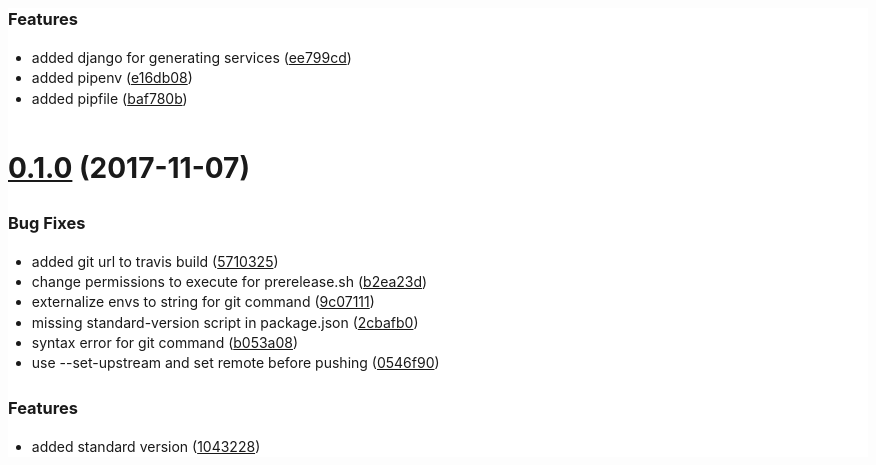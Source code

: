 ### Features

* added django for generating services ([ee799cd](https://github.com/ibm-developer/generator-ibm-service-enablement/commit/ee799cd))
* added pipenv ([e16db08](https://github.com/ibm-developer/generator-ibm-service-enablement/commit/e16db08))
* added pipfile ([baf780b](https://github.com/ibm-developer/generator-ibm-service-enablement/commit/baf780b))



<a name="0.1.0"></a>
# [0.1.0](https://github.com/ibm-developer/generator-ibm-service-enablement/compare/v0.0.105...v0.1.0) (2017-11-07)


### Bug Fixes

* added git url to travis build ([5710325](https://github.com/ibm-developer/generator-ibm-service-enablement/commit/5710325))
* change permissions to execute for prerelease.sh ([b2ea23d](https://github.com/ibm-developer/generator-ibm-service-enablement/commit/b2ea23d))
* externalize envs to string for git command ([9c07111](https://github.com/ibm-developer/generator-ibm-service-enablement/commit/9c07111))
* missing standard-version script in package.json ([2cbafb0](https://github.com/ibm-developer/generator-ibm-service-enablement/commit/2cbafb0))
* syntax error for git command ([b053a08](https://github.com/ibm-developer/generator-ibm-service-enablement/commit/b053a08))
* use --set-upstream and set remote before pushing ([0546f90](https://github.com/ibm-developer/generator-ibm-service-enablement/commit/0546f90))


### Features

* added standard version ([1043228](https://github.com/ibm-developer/generator-ibm-service-enablement/commit/1043228))
